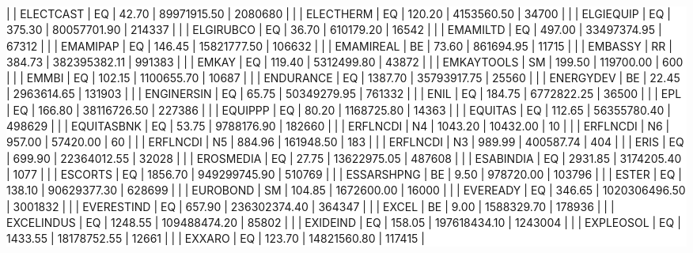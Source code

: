 |  | ELECTCAST | EQ | 42.70 | 89971915.50 | 2080680 |
|  | ELECTHERM | EQ | 120.20 | 4153560.50 | 34700 |
|  | ELGIEQUIP | EQ | 375.30 | 80057701.90 | 214337 |
|  | ELGIRUBCO | EQ | 36.70 | 610179.20 | 16542 |
|  | EMAMILTD | EQ | 497.00 | 33497374.95 | 67312 |
|  | EMAMIPAP | EQ | 146.45 | 15821777.50 | 106632 |
|  | EMAMIREAL | BE | 73.60 | 861694.95 | 11715 |
|  | EMBASSY | RR | 384.73 | 382395382.11 | 991383 |
|  | EMKAY | EQ | 119.40 | 5312499.80 | 43872 |
|  | EMKAYTOOLS | SM | 199.50 | 119700.00 | 600 |
|  | EMMBI | EQ | 102.15 | 1100655.70 | 10687 |
|  | ENDURANCE | EQ | 1387.70 | 35793917.75 | 25560 |
|  | ENERGYDEV | BE | 22.45 | 2963614.65 | 131903 |
|  | ENGINERSIN | EQ | 65.75 | 50349279.95 | 761332 |
|  | ENIL | EQ | 184.75 | 6772822.25 | 36500 |
|  | EPL | EQ | 166.80 | 38116726.50 | 227386 |
|  | EQUIPPP | EQ | 80.20 | 1168725.80 | 14363 |
|  | EQUITAS | EQ | 112.65 | 56355780.40 | 498629 |
|  | EQUITASBNK | EQ | 53.75 | 9788176.90 | 182660 |
|  | ERFLNCDI | N4 | 1043.20 | 10432.00 | 10 |
|  | ERFLNCDI | N6 | 957.00 | 57420.00 | 60 |
|  | ERFLNCDI | N5 | 884.96 | 161948.50 | 183 |
|  | ERFLNCDI | N3 | 989.99 | 400587.74 | 404 |
|  | ERIS | EQ | 699.90 | 22364012.55 | 32028 |
|  | EROSMEDIA | EQ | 27.75 | 13622975.05 | 487608 |
|  | ESABINDIA | EQ | 2931.85 | 3174205.40 | 1077 |
|  | ESCORTS | EQ | 1856.70 | 949299745.90 | 510769 |
|  | ESSARSHPNG | BE | 9.50 | 978720.00 | 103796 |
|  | ESTER | EQ | 138.10 | 90629377.30 | 628699 |
|  | EUROBOND | SM | 104.85 | 1672600.00 | 16000 |
|  | EVEREADY | EQ | 346.65 | 1020306496.50 | 3001832 |
|  | EVERESTIND | EQ | 657.90 | 236302374.40 | 364347 |
|  | EXCEL | BE | 9.00 | 1588329.70 | 178936 |
|  | EXCELINDUS | EQ | 1248.55 | 109488474.20 | 85802 |
|  | EXIDEIND | EQ | 158.05 | 197618434.10 | 1243004 |
|  | EXPLEOSOL | EQ | 1433.55 | 18178752.55 | 12661 |
|  | EXXARO | EQ | 123.70 | 14821560.80 | 117415 |